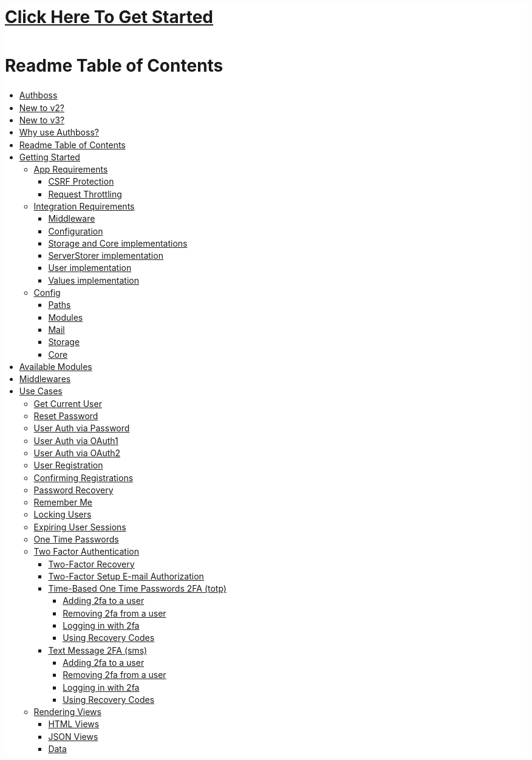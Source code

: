 # [Click Here To Get Started](https://volatiletech.github.io/authboss/#/migration)

# Readme Table of Contents


- [Authboss](#authboss)
- [New to v2?](#new-to-v2)
- [New to v3?](#new-to-v3)
- [Why use Authboss?](#why-use-authboss)
- [Readme Table of Contents](#readme-table-of-contents)
- [Getting Started](#getting-started)
    - [App Requirements](#app-requirements)
        - [CSRF Protection](#csrf-protection)
        - [Request Throttling](#request-throttling)
    - [Integration Requirements](#integration-requirements)
        - [Middleware](#middleware)
        - [Configuration](#configuration)
        - [Storage and Core implementations](#storage-and-core-implementations)
        - [ServerStorer implementation](#serverstorer-implementation)
        - [User implementation](#user-implementation)
        - [Values implementation](#values-implementation)
    - [Config](#config)
        - [Paths](#paths)
        - [Modules](#modules)
        - [Mail](#mail)
        - [Storage](#storage)
        - [Core](#core)
- [Available Modules](#available-modules)
- [Middlewares](#middlewares)
- [Use Cases](#use-cases)
    - [Get Current User](#get-current-user)
    - [Reset Password](#reset-password)
    - [User Auth via Password](#user-auth-via-password)
    - [User Auth via OAuth1](#user-auth-via-oauth1)
    - [User Auth via OAuth2](#user-auth-via-oauth2)
    - [User Registration](#user-registration)
    - [Confirming Registrations](#confirming-registrations)
    - [Password Recovery](#password-recovery)
    - [Remember Me](#remember-me)
    - [Locking Users](#locking-users)
    - [Expiring User Sessions](#expiring-user-sessions)
    - [One Time Passwords](#one-time-passwords)
    - [Two Factor Authentication](#two-factor-authentication)
        - [Two-Factor Recovery](#two-factor-recovery)
        - [Two-Factor Setup E-mail Authorization](#two-factor-setup-e-mail-authorization)
        - [Time-Based One Time Passwords 2FA (totp)](#time-based-one-time-passwords-2fa-totp)
            - [Adding 2fa to a user](#adding-2fa-to-a-user)
            - [Removing 2fa from a user](#removing-2fa-from-a-user)
            - [Logging in with 2fa](#logging-in-with-2fa)
            - [Using Recovery Codes](#using-recovery-codes)
        - [Text Message 2FA (sms)](#text-message-2fa-sms)
            - [Adding 2fa to a user](#adding-2fa-to-a-user-1)
            - [Removing 2fa from a user](#removing-2fa-from-a-user-1)
            - [Logging in with 2fa](#logging-in-with-2fa-1)
            - [Using Recovery Codes](#using-recovery-codes-1)
    - [Rendering Views](#rendering-views)
        - [HTML Views](#html-views)
        - [JSON Views](#json-views)
        - [Data](#data)
